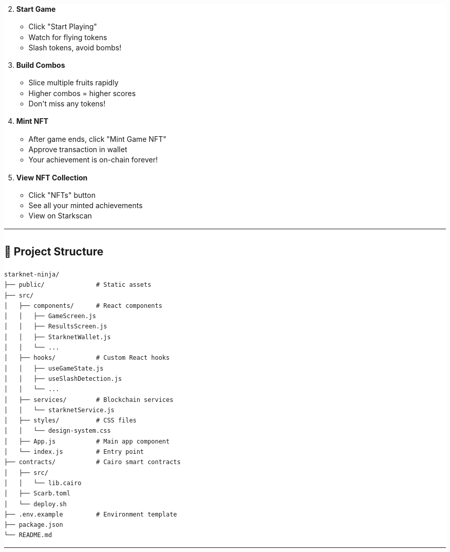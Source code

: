 2. **Start Game**
   - Click "Start Playing"
   - Watch for flying tokens
   - Slash tokens, avoid bombs!

3. **Build Combos**
   - Slice multiple fruits rapidly
   - Higher combos = higher scores
   - Don't miss any tokens!

4. **Mint NFT**
   - After game ends, click "Mint Game NFT"
   - Approve transaction in wallet
   - Your achievement is on-chain forever!

5. **View NFT Collection**
   - Click "NFTs" button
   - See all your minted achievements
   - View on Starkscan

---

## 📁 Project Structure

```
starknet-ninja/
├── public/              # Static assets
├── src/
│   ├── components/      # React components
│   │   ├── GameScreen.js
│   │   ├── ResultsScreen.js
│   │   ├── StarknetWallet.js
│   │   └── ...
│   ├── hooks/           # Custom React hooks
│   │   ├── useGameState.js
│   │   ├── useSlashDetection.js
│   │   └── ...
│   ├── services/        # Blockchain services
│   │   └── starknetService.js
│   ├── styles/          # CSS files
│   │   └── design-system.css
│   ├── App.js           # Main app component
│   └── index.js         # Entry point
├── contracts/           # Cairo smart contracts
│   ├── src/
│   │   └── lib.cairo
│   ├── Scarb.toml
│   └── deploy.sh
├── .env.example         # Environment template
├── package.json
└── README.md
```

---